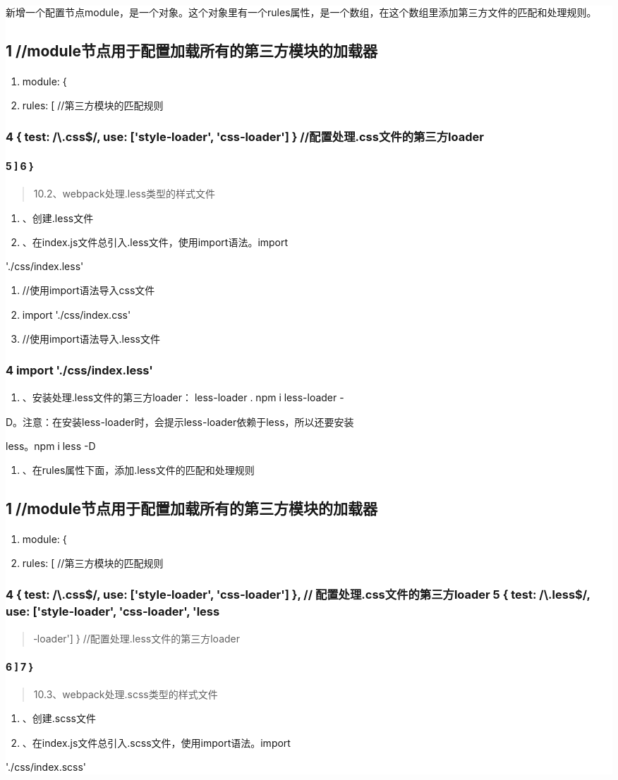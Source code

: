 新增一个配置节点module，是一个对象。这个对象里有一个rules属性，是一个数组，在这个数组里添加第三方文件的匹配和处理规则。

1 //module节点用于配置加载所有的第三方模块的加载器
--------------------------------------------------

1.  module: {

2.  rules: [ //第三方模块的匹配规则

### 4 { test: /\\.css\$/, use: ['style‐loader', 'css‐loader'] } //配置处理.css文件的第三方loader

#### 5 ] 6 }

>   10.2、webpack处理.less类型的样式文件

1.  、创建.less文件

2.  、在index.js文件总引入.less文件，使用import语法。import

'./css/index.less'

1.  //使用import语法导入css文件

2.  import './css/index.css'

3.  //使用import语法导入.less文件

### 4 import './css/index.less'

1.  、安装处理.less文件的第三方loader： less-loader . npm i less-loader -

D。注意：在安装less-loader时，会提示less-loader依赖于less，所以还要安装

less。npm i less -D

1.  、在rules属性下面，添加.less文件的匹配和处理规则

1 //module节点用于配置加载所有的第三方模块的加载器
--------------------------------------------------

1.  module: {

2.  rules: [ //第三方模块的匹配规则

### 4 { test: /\\.css\$/, use: ['style‐loader', 'css‐loader'] }, // 配置处理.css文件的第三方loader 5 { test: /\\.less\$/, use: ['style‐loader', 'css‐loader', 'less

>   ‐loader'] } //配置处理.less文件的第三方loader

#### 6 ] 7 }

>   10.3、webpack处理.scss类型的样式文件

1.  、创建.scss文件

2.  、在index.js文件总引入.scss文件，使用import语法。import

'./css/index.scss'
